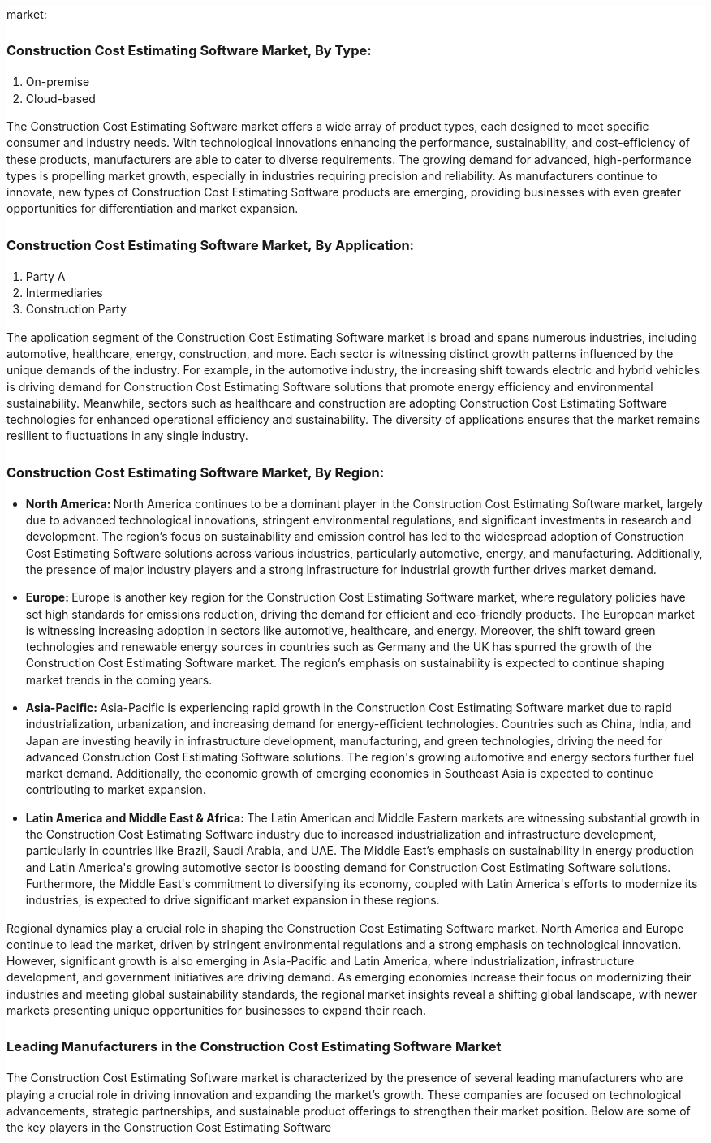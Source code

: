 market:</p><h3><strong>Construction Cost Estimating Software Market, By Type:<br /></strong></h3><ol><li>On-premise<li> Cloud-based</li></ol><p>The Construction Cost Estimating Software market offers a wide array of product types, each designed to meet specific consumer and industry needs. With technological innovations enhancing the performance, sustainability, and cost-efficiency of these products, manufacturers are able to cater to diverse requirements. The growing demand for advanced, high-performance types is propelling market growth, especially in industries requiring precision and reliability. As manufacturers continue to innovate, new types of Construction Cost Estimating Software products are emerging, providing businesses with even greater opportunities for differentiation and market expansion.</p><h3>Construction Cost Estimating Software Market,&nbsp;By Application:</h3><ol><li>Party A<li> Intermediaries<li> Construction Party</li></ol><p>The application segment of the Construction Cost Estimating Software market is broad and spans numerous industries, including automotive, healthcare, energy, construction, and more. Each sector is witnessing distinct growth patterns influenced by the unique demands of the industry. For example, in the automotive industry, the increasing shift towards electric and hybrid vehicles is driving demand for Construction Cost Estimating Software solutions that promote energy efficiency and environmental sustainability. Meanwhile, sectors such as healthcare and construction are adopting Construction Cost Estimating Software technologies for enhanced operational efficiency and sustainability. The diversity of applications ensures that the market remains resilient to fluctuations in any single industry.</p><h3>Construction Cost Estimating Software Market, By Region:</h3><ul><li><p><strong>North America:&nbsp;</strong>North America continues to be a dominant player in the Construction Cost Estimating Software market, largely due to advanced technological innovations, stringent environmental regulations, and significant investments in research and development. The region&rsquo;s focus on sustainability and emission control has led to the widespread adoption of Construction Cost Estimating Software solutions across various industries, particularly automotive, energy, and manufacturing. Additionally, the presence of major industry players and a strong infrastructure for industrial growth further drives market demand.</p></li><li><p><strong><strong>Europe:&nbsp;</strong></strong>Europe is another key region for the Construction Cost Estimating Software market, where regulatory policies have set high standards for emissions reduction, driving the demand for efficient and eco-friendly products. The European market is witnessing increasing adoption in sectors like automotive, healthcare, and energy. Moreover, the shift toward green technologies and renewable energy sources in countries such as Germany and the UK has spurred the growth of the Construction Cost Estimating Software market. The region&rsquo;s emphasis on sustainability is expected to continue shaping market trends in the coming years.</p></li><li><p><strong><strong>Asia-Pacific:&nbsp;</strong></strong>Asia-Pacific is experiencing rapid growth in the Construction Cost Estimating Software market due to rapid industrialization, urbanization, and increasing demand for energy-efficient technologies. Countries such as China, India, and Japan are investing heavily in infrastructure development, manufacturing, and green technologies, driving the need for advanced Construction Cost Estimating Software solutions. The region's growing automotive and energy sectors further fuel market demand. Additionally, the economic growth of emerging economies in Southeast Asia is expected to continue contributing to market expansion.</p></li><li><p><strong><strong>Latin America and Middle East &amp; Africa:&nbsp;</strong></strong>The Latin American and Middle Eastern markets are witnessing substantial growth in the Construction Cost Estimating Software industry due to increased industrialization and infrastructure development, particularly in countries like Brazil, Saudi Arabia, and UAE. The Middle East&rsquo;s emphasis on sustainability in energy production and Latin America's growing automotive sector is boosting demand for Construction Cost Estimating Software solutions. Furthermore, the Middle East's commitment to diversifying its economy, coupled with Latin America's efforts to modernize its industries, is expected to drive significant market expansion in these regions.</p></li></ul><p>Regional dynamics play a crucial role in shaping the Construction Cost Estimating Software market. North America and Europe continue to lead the market, driven by stringent environmental regulations and a strong emphasis on technological innovation. However, significant growth is also emerging in Asia-Pacific and Latin America, where industrialization, infrastructure development, and government initiatives are driving demand. As emerging economies increase their focus on modernizing their industries and meeting global sustainability standards, the regional market insights reveal a shifting global landscape, with newer markets presenting unique opportunities for businesses to expand their reach.</p><h3><strong>Leading Manufacturers in the Construction Cost Estimating Software Market</strong></h3><p>The Construction Cost Estimating Software market is characterized by the presence of several leading manufacturers who are playing a crucial role in driving innovation and expanding the market&rsquo;s growth. These companies are focused on technological advancements, strategic partnerships, and sustainable product offerings to strengthen their market position. Below are some of the key players in the Construction Cost Estimating Software